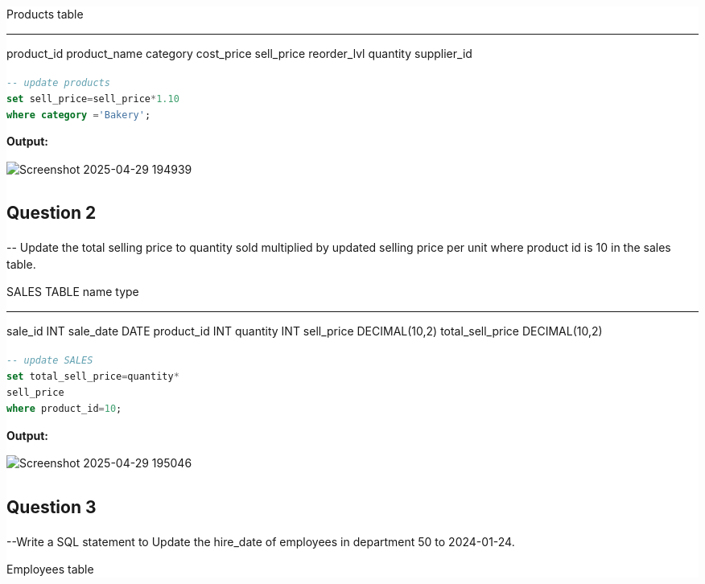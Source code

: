 Products table

---------------
product_id
product_name
category
cost_price
sell_price
reorder_lvl
quantity
supplier_id

```sql
-- update products
set sell_price=sell_price*1.10
where category ='Bakery';
```

**Output:**

![Screenshot 2025-04-29 194939](https://github.com/user-attachments/assets/404f3add-8305-439e-bb54-f8a80f22e7fd)


**Question 2**
---
--  Update the total selling price to quantity sold multiplied by updated selling price per unit where product id is 10 in the sales table.

SALES TABLE
name               type
-----------------  ---------------
sale_id            INT
sale_date          DATE
product_id         INT
quantity           INT
sell_price         DECIMAL(10,2)
total_sell_price   DECIMAL(10,2)

```sql
-- update SALES
set total_sell_price=quantity*
sell_price
where product_id=10;

```

**Output:**

![Screenshot 2025-04-29 195046](https://github.com/user-attachments/assets/7ae58d47-140a-40d0-b5bd-cc41b5ce76c2)


**Question 3**
---
--Write a SQL statement to Update the hire_date of employees in department 50 to 2024-01-24.

Employees table
